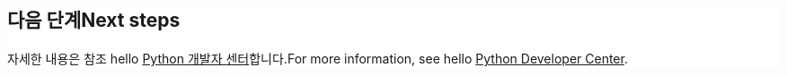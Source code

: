 ## <a name="next-steps"></a><span data-ttu-id="3dad9-194">다음 단계</span><span class="sxs-lookup"><span data-stu-id="3dad9-194">Next steps</span></span>
<span data-ttu-id="3dad9-195">자세한 내용은 참조 hello [Python 개발자 센터](/develop/python/)합니다.</span><span class="sxs-lookup"><span data-stu-id="3dad9-195">For more information, see hello [Python Developer Center](/develop/python/).</span></span>

[portal-vm-linux]: https://azure.microsoft.com/en-us/documentation/articles/virtual-machines-linux-tutorial-portal-rm/
[repository]: https://github.com/ipython/ipython
[Python Tools for Visual Studio]: http://aka.ms/ptvs

